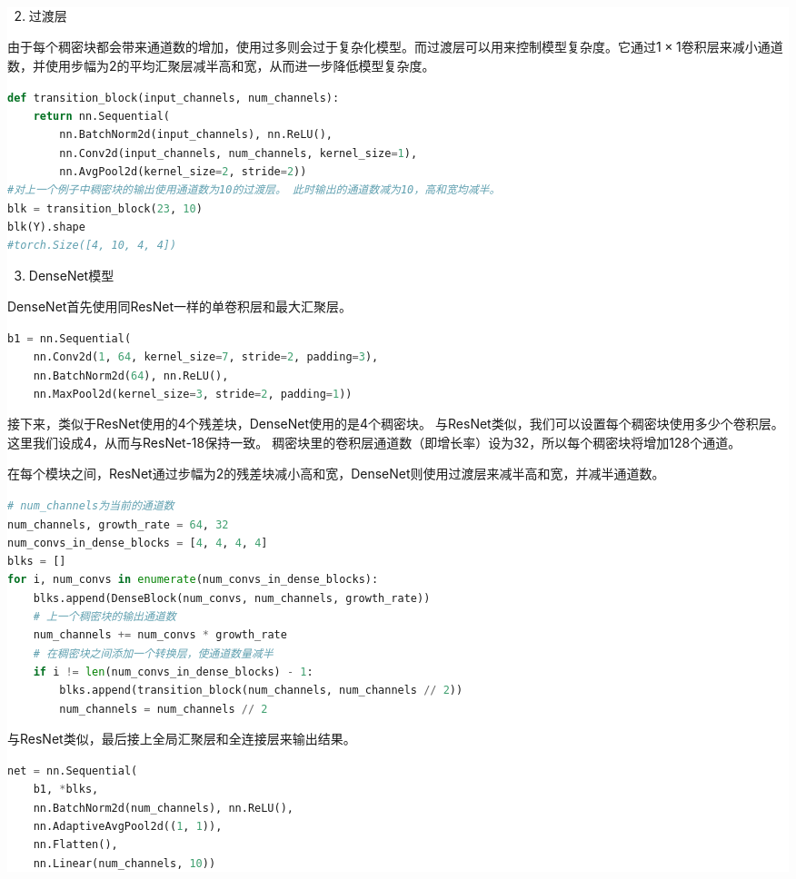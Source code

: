 2. 过渡层

由于每个稠密块都会带来通道数的增加，使用过多则会过于复杂化模型。而过渡层可以用来控制模型复杂度。它通过$1\times 1$卷积层来减小通道数，并使用步幅为2的平均汇聚层减半高和宽，从而进一步降低模型复杂度。

```python
def transition_block(input_channels, num_channels):
    return nn.Sequential(
        nn.BatchNorm2d(input_channels), nn.ReLU(),
        nn.Conv2d(input_channels, num_channels, kernel_size=1),
        nn.AvgPool2d(kernel_size=2, stride=2))
#对上一个例子中稠密块的输出使用通道数为10的过渡层。 此时输出的通道数减为10，高和宽均减半。
blk = transition_block(23, 10)
blk(Y).shape
#torch.Size([4, 10, 4, 4])
```
3. DenseNet模型

DenseNet首先使用同ResNet一样的单卷积层和最大汇聚层。

```python
b1 = nn.Sequential(
    nn.Conv2d(1, 64, kernel_size=7, stride=2, padding=3),
    nn.BatchNorm2d(64), nn.ReLU(),
    nn.MaxPool2d(kernel_size=3, stride=2, padding=1))
```

接下来，类似于ResNet使用的4个残差块，DenseNet使用的是4个稠密块。 与ResNet类似，我们可以设置每个稠密块使用多少个卷积层。 这里我们设成4，从而与ResNet-18保持一致。 稠密块里的卷积层通道数（即增长率）设为32，所以每个稠密块将增加128个通道。

在每个模块之间，ResNet通过步幅为2的残差块减小高和宽，DenseNet则使用过渡层来减半高和宽，并减半通道数。

```python
# num_channels为当前的通道数
num_channels, growth_rate = 64, 32
num_convs_in_dense_blocks = [4, 4, 4, 4]
blks = []
for i, num_convs in enumerate(num_convs_in_dense_blocks):
    blks.append(DenseBlock(num_convs, num_channels, growth_rate))
    # 上一个稠密块的输出通道数
    num_channels += num_convs * growth_rate
    # 在稠密块之间添加一个转换层，使通道数量减半
    if i != len(num_convs_in_dense_blocks) - 1:
        blks.append(transition_block(num_channels, num_channels // 2))
        num_channels = num_channels // 2
```

与ResNet类似，最后接上全局汇聚层和全连接层来输出结果。

```python
net = nn.Sequential(
    b1, *blks,
    nn.BatchNorm2d(num_channels), nn.ReLU(),
    nn.AdaptiveAvgPool2d((1, 1)),
    nn.Flatten(),
    nn.Linear(num_channels, 10))
```
